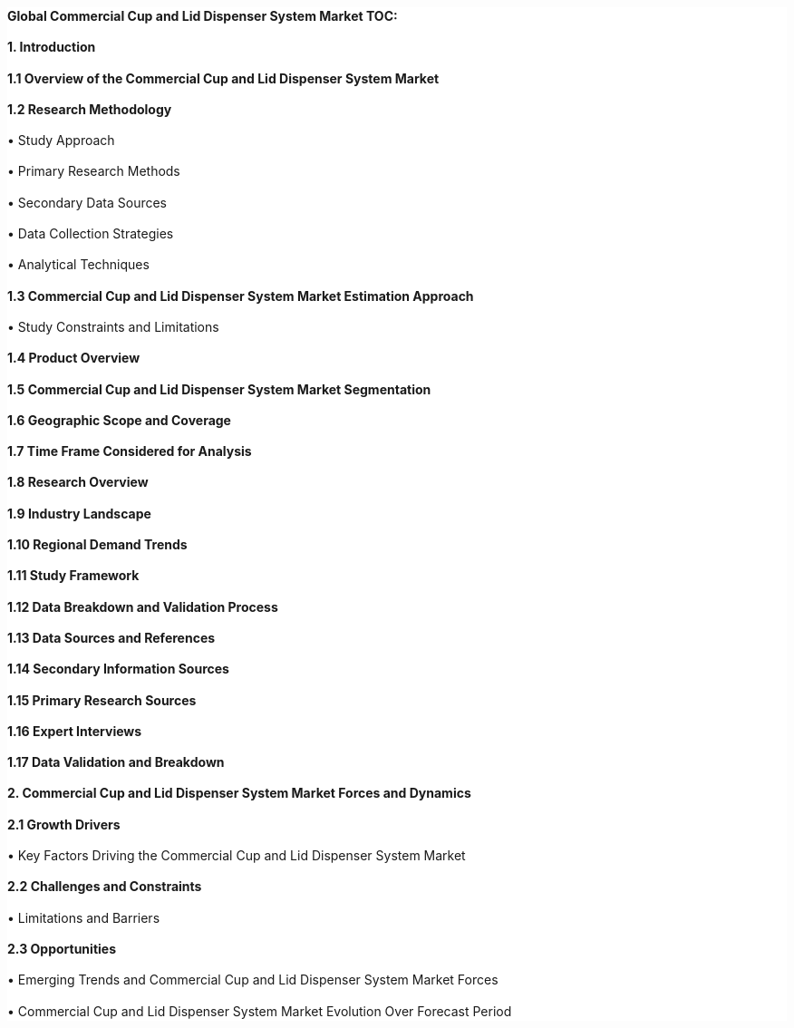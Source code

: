 <strong>Global Commercial Cup and Lid Dispenser System Market TOC:</strong>

<strong>1. Introduction</strong>

<strong>1.1 Overview of the Commercial Cup and Lid Dispenser System Market</strong>

<strong>1.2 Research Methodology</strong>

• Study Approach

• Primary Research Methods

• Secondary Data Sources

• Data Collection Strategies

• Analytical Techniques

<strong>1.3 Commercial Cup and Lid Dispenser System Market Estimation Approach</strong>

• Study Constraints and Limitations

<strong>1.4 Product Overview</strong>

<strong>1.5 Commercial Cup and Lid Dispenser System Market Segmentation</strong>

<strong>1.6 Geographic Scope and Coverage</strong>

<strong>1.7 Time Frame Considered for Analysis</strong>

<strong>1.8 Research Overview</strong>

<strong>1.9 Industry Landscape</strong>

<strong>1.10 Regional Demand Trends</strong>

<strong>1.11 Study Framework</strong>

<strong>1.12 Data Breakdown and Validation Process</strong>

<strong>1.13 Data Sources and References</strong>

<strong>1.14 Secondary Information Sources</strong>

<strong>1.15 Primary Research Sources</strong>

<strong>1.16 Expert Interviews</strong>

<strong>1.17 Data Validation and Breakdown</strong>

<strong>2. Commercial Cup and Lid Dispenser System Market Forces and Dynamics</strong>

<strong>2.1 Growth Drivers</strong>

• Key Factors Driving the Commercial Cup and Lid Dispenser System Market

<strong>2.2 Challenges and Constraints</strong>

• Limitations and Barriers

<strong>2.3 Opportunities</strong>

• Emerging Trends and Commercial Cup and Lid Dispenser System Market Forces

• Commercial Cup and Lid Dispenser System Market Evolution Over Forecast Period
